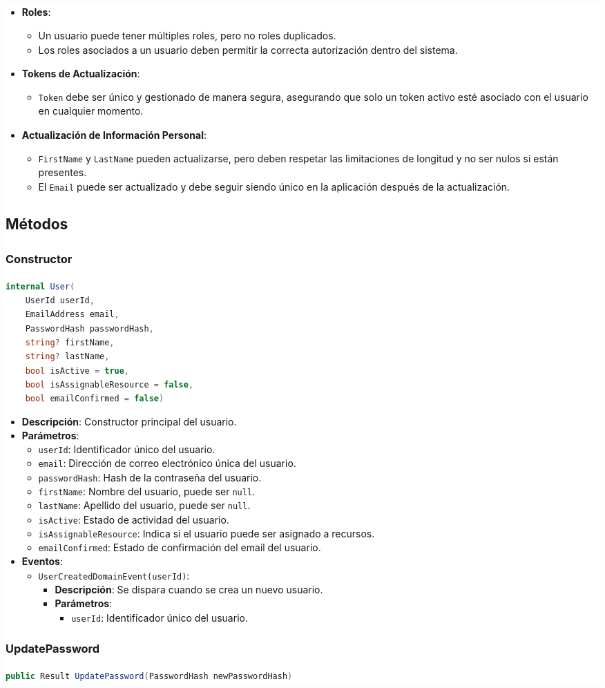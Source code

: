 - **Roles**:

  - Un usuario puede tener múltiples roles, pero no roles duplicados.
  - Los roles asociados a un usuario deben permitir la correcta autorización dentro del sistema.

- **Tokens de Actualización**:

  - `Token` debe ser único y gestionado de manera segura, asegurando que solo un token activo esté asociado con el usuario en cualquier momento.

- **Actualización de Información Personal**:
  - `FirstName` y `LastName` pueden actualizarse, pero deben respetar las limitaciones de longitud y no ser nulos si están presentes.
  - El `Email` puede ser actualizado y debe seguir siendo único en la aplicación después de la actualización.

## Métodos

### Constructor

```csharp
internal User(
    UserId userId,
    EmailAddress email,
    PasswordHash passwordHash,
    string? firstName,
    string? lastName,
    bool isActive = true,
    bool isAssignableResource = false,
    bool emailConfirmed = false)
```

- **Descripción**: Constructor principal del usuario.
- **Parámetros**:
  - `userId`: Identificador único del usuario.
  - `email`: Dirección de correo electrónico única del usuario.
  - `passwordHash`: Hash de la contraseña del usuario.
  - `firstName`: Nombre del usuario, puede ser `null`.
  - `lastName`: Apellido del usuario, puede ser `null`.
  - `isActive`: Estado de actividad del usuario.
  - `isAssignableResource`: Indica si el usuario puede ser asignado a recursos.
  - `emailConfirmed`: Estado de confirmación del email del usuario.
- **Eventos**:
  - `UserCreatedDomainEvent(userId)`:
    - **Descripción**: Se dispara cuando se crea un nuevo usuario.
    - **Parámetros**:
      - `userId`: Identificador único del usuario.

### UpdatePassword

```csharp
public Result UpdatePassword(PasswordHash newPasswordHash)
```
